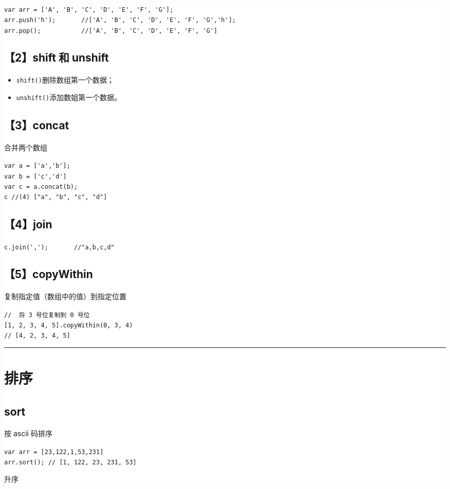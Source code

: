 ```
var arr = ['A', 'B', 'C', 'D', 'E', 'F', 'G'];
arr.push('h');       //['A', 'B', 'C', 'D', 'E', 'F', 'G','h'];
arr.pop();           //['A', 'B', 'C', 'D', 'E', 'F', 'G']
```

## 【2】shift 和 unshift

- `shift()`删除数组第一个数据；

- `unshift()`添加数姐第一个数据。

## 【3】concat

合并两个数组

```
var a = ['a','b'];
var b = ['c','d']
var c = a.concat(b);
c //(4) ["a", "b", "c", "d"]
```

## 【4】join

```
c.join(',');       //"a,b,c,d"
```

## 【5】copyWithin

复制指定值（数组中的值）到指定位置

```
//  将 3 号位复制到 0 号位
[1, 2, 3, 4, 5].copyWithin(0, 3, 4)
// [4, 2, 3, 4, 5]
```

---

# 排序

## sort

按 ascii 码排序

```
var arr = [23,122,1,53,231]
arr.sort(); // [1, 122, 23, 231, 53]
```

升序
